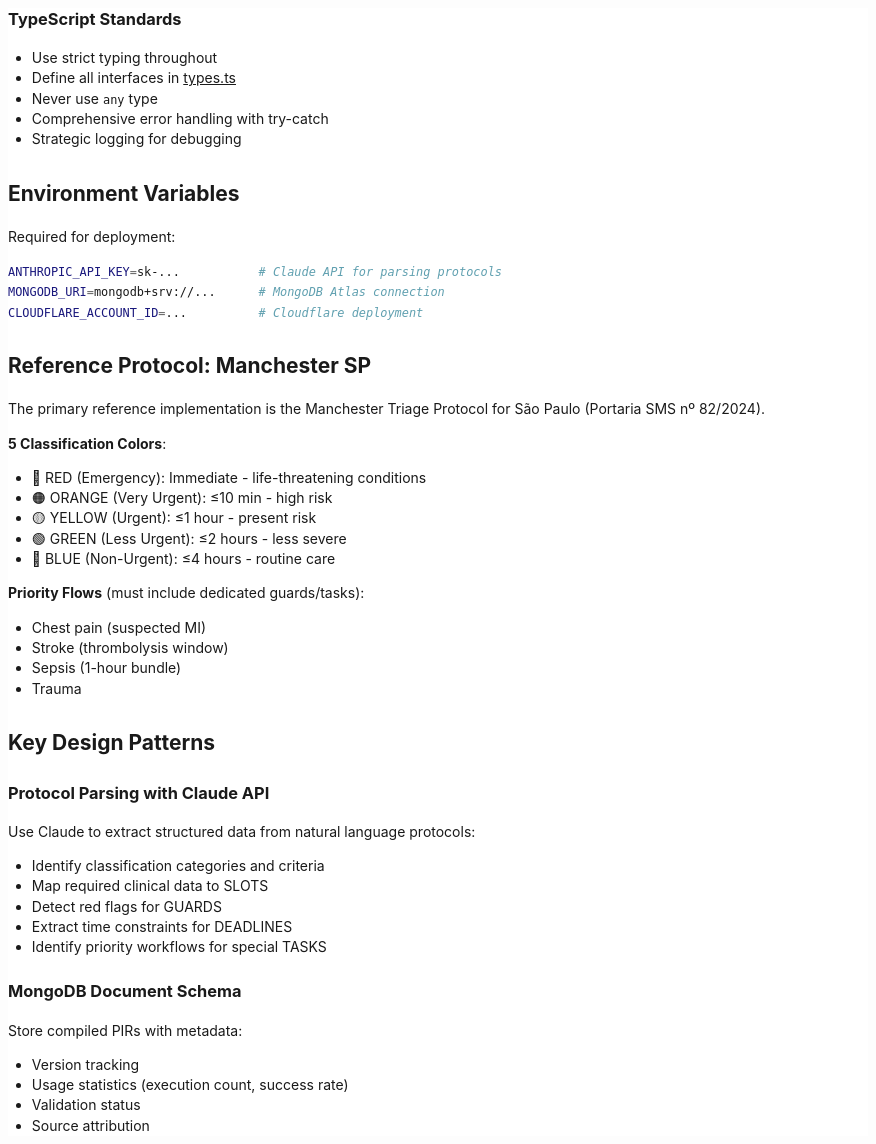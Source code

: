 ### TypeScript Standards

- Use strict typing throughout
- Define all interfaces in [types.ts](types.ts)
- Never use `any` type
- Comprehensive error handling with try-catch
- Strategic logging for debugging

## Environment Variables

Required for deployment:
```bash
ANTHROPIC_API_KEY=sk-...           # Claude API for parsing protocols
MONGODB_URI=mongodb+srv://...      # MongoDB Atlas connection
CLOUDFLARE_ACCOUNT_ID=...          # Cloudflare deployment
```

## Reference Protocol: Manchester SP

The primary reference implementation is the Manchester Triage Protocol for São Paulo (Portaria SMS nº 82/2024).

**5 Classification Colors**:
- 🔴 RED (Emergency): Immediate - life-threatening conditions
- 🟠 ORANGE (Very Urgent): ≤10 min - high risk
- 🟡 YELLOW (Urgent): ≤1 hour - present risk
- 🟢 GREEN (Less Urgent): ≤2 hours - less severe
- 🔵 BLUE (Non-Urgent): ≤4 hours - routine care

**Priority Flows** (must include dedicated guards/tasks):
- Chest pain (suspected MI)
- Stroke (thrombolysis window)
- Sepsis (1-hour bundle)
- Trauma

## Key Design Patterns

### Protocol Parsing with Claude API
Use Claude to extract structured data from natural language protocols:
- Identify classification categories and criteria
- Map required clinical data to SLOTS
- Detect red flags for GUARDS
- Extract time constraints for DEADLINES
- Identify priority workflows for special TASKS

### MongoDB Document Schema
Store compiled PIRs with metadata:
- Version tracking
- Usage statistics (execution count, success rate)
- Validation status
- Source attribution
